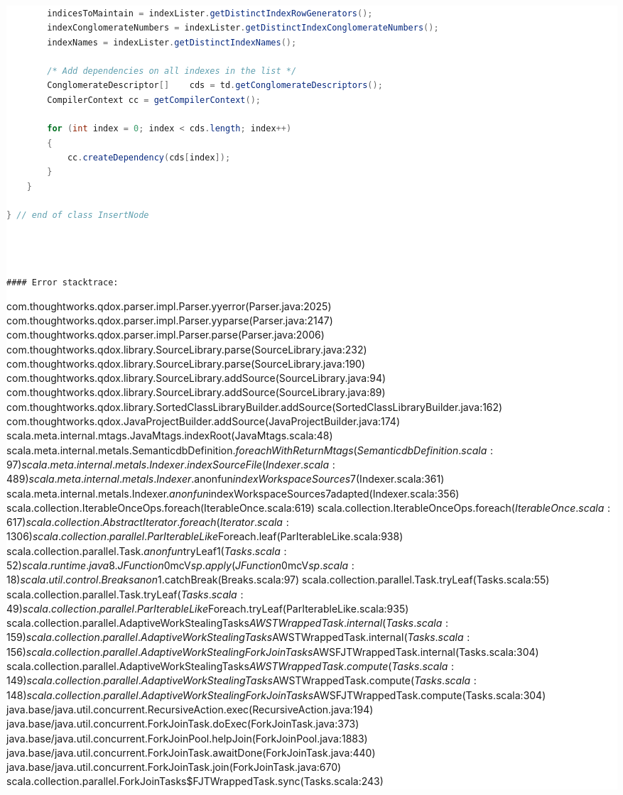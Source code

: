 ```java
		indicesToMaintain = indexLister.getDistinctIndexRowGenerators();
		indexConglomerateNumbers = indexLister.getDistinctIndexConglomerateNumbers();
		indexNames = indexLister.getDistinctIndexNames();

		/* Add dependencies on all indexes in the list */
		ConglomerateDescriptor[]	cds = td.getConglomerateDescriptors();
		CompilerContext cc = getCompilerContext();

 		for (int index = 0; index < cds.length; index++)
		{
			cc.createDependency(cds[index]);
		}
	}
	
} // end of class InsertNode
```

```



#### Error stacktrace:

```
com.thoughtworks.qdox.parser.impl.Parser.yyerror(Parser.java:2025)
	com.thoughtworks.qdox.parser.impl.Parser.yyparse(Parser.java:2147)
	com.thoughtworks.qdox.parser.impl.Parser.parse(Parser.java:2006)
	com.thoughtworks.qdox.library.SourceLibrary.parse(SourceLibrary.java:232)
	com.thoughtworks.qdox.library.SourceLibrary.parse(SourceLibrary.java:190)
	com.thoughtworks.qdox.library.SourceLibrary.addSource(SourceLibrary.java:94)
	com.thoughtworks.qdox.library.SourceLibrary.addSource(SourceLibrary.java:89)
	com.thoughtworks.qdox.library.SortedClassLibraryBuilder.addSource(SortedClassLibraryBuilder.java:162)
	com.thoughtworks.qdox.JavaProjectBuilder.addSource(JavaProjectBuilder.java:174)
	scala.meta.internal.mtags.JavaMtags.indexRoot(JavaMtags.scala:48)
	scala.meta.internal.metals.SemanticdbDefinition$.foreachWithReturnMtags(SemanticdbDefinition.scala:97)
	scala.meta.internal.metals.Indexer.indexSourceFile(Indexer.scala:489)
	scala.meta.internal.metals.Indexer.$anonfun$indexWorkspaceSources$7(Indexer.scala:361)
	scala.meta.internal.metals.Indexer.$anonfun$indexWorkspaceSources$7$adapted(Indexer.scala:356)
	scala.collection.IterableOnceOps.foreach(IterableOnce.scala:619)
	scala.collection.IterableOnceOps.foreach$(IterableOnce.scala:617)
	scala.collection.AbstractIterator.foreach(Iterator.scala:1306)
	scala.collection.parallel.ParIterableLike$Foreach.leaf(ParIterableLike.scala:938)
	scala.collection.parallel.Task.$anonfun$tryLeaf$1(Tasks.scala:52)
	scala.runtime.java8.JFunction0$mcV$sp.apply(JFunction0$mcV$sp.scala:18)
	scala.util.control.Breaks$$anon$1.catchBreak(Breaks.scala:97)
	scala.collection.parallel.Task.tryLeaf(Tasks.scala:55)
	scala.collection.parallel.Task.tryLeaf$(Tasks.scala:49)
	scala.collection.parallel.ParIterableLike$Foreach.tryLeaf(ParIterableLike.scala:935)
	scala.collection.parallel.AdaptiveWorkStealingTasks$AWSTWrappedTask.internal(Tasks.scala:159)
	scala.collection.parallel.AdaptiveWorkStealingTasks$AWSTWrappedTask.internal$(Tasks.scala:156)
	scala.collection.parallel.AdaptiveWorkStealingForkJoinTasks$AWSFJTWrappedTask.internal(Tasks.scala:304)
	scala.collection.parallel.AdaptiveWorkStealingTasks$AWSTWrappedTask.compute(Tasks.scala:149)
	scala.collection.parallel.AdaptiveWorkStealingTasks$AWSTWrappedTask.compute$(Tasks.scala:148)
	scala.collection.parallel.AdaptiveWorkStealingForkJoinTasks$AWSFJTWrappedTask.compute(Tasks.scala:304)
	java.base/java.util.concurrent.RecursiveAction.exec(RecursiveAction.java:194)
	java.base/java.util.concurrent.ForkJoinTask.doExec(ForkJoinTask.java:373)
	java.base/java.util.concurrent.ForkJoinPool.helpJoin(ForkJoinPool.java:1883)
	java.base/java.util.concurrent.ForkJoinTask.awaitDone(ForkJoinTask.java:440)
	java.base/java.util.concurrent.ForkJoinTask.join(ForkJoinTask.java:670)
	scala.collection.parallel.ForkJoinTasks$FJTWrappedTask.sync(Tasks.scala:243)